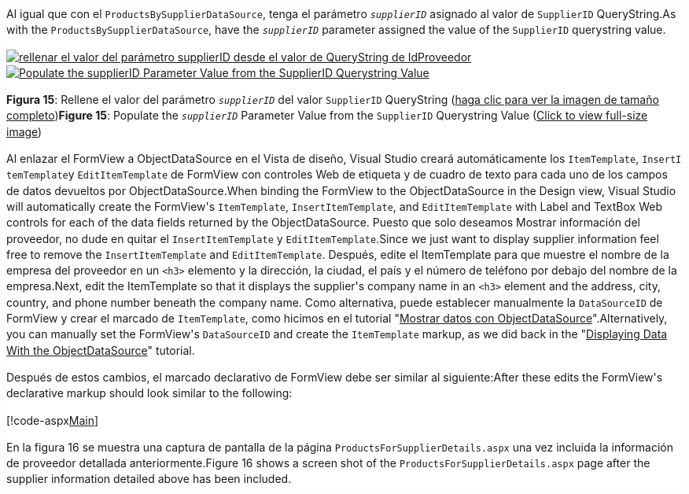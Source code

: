 <span data-ttu-id="c4e90-196">Al igual que con el `ProductsBySupplierDataSource`, tenga el parámetro *`supplierID`* asignado al valor de `SupplierID` QueryString.</span><span class="sxs-lookup"><span data-stu-id="c4e90-196">As with the `ProductsBySupplierDataSource`, have the *`supplierID`* parameter assigned the value of the `SupplierID` querystring value.</span></span>

<span data-ttu-id="c4e90-197">[![rellenar el valor del parámetro supplierID desde el valor de QueryString de IdProveedor](master-detail-filtering-across-two-pages-vb/_static/image42.png)](master-detail-filtering-across-two-pages-vb/_static/image41.png)</span><span class="sxs-lookup"><span data-stu-id="c4e90-197">[![Populate the supplierID Parameter Value from the SupplierID Querystring Value](master-detail-filtering-across-two-pages-vb/_static/image42.png)](master-detail-filtering-across-two-pages-vb/_static/image41.png)</span></span>

<span data-ttu-id="c4e90-198">**Figura 15**: Rellene el valor del parámetro *`supplierID`* del valor `SupplierID` QueryString ([haga clic para ver la imagen de tamaño completo](master-detail-filtering-across-two-pages-vb/_static/image43.png))</span><span class="sxs-lookup"><span data-stu-id="c4e90-198">**Figure 15**: Populate the *`supplierID`* Parameter Value from the `SupplierID` Querystring Value ([Click to view full-size image](master-detail-filtering-across-two-pages-vb/_static/image43.png))</span></span>

<span data-ttu-id="c4e90-199">Al enlazar el FormView a ObjectDataSource en el Vista de diseño, Visual Studio creará automáticamente los `ItemTemplate`, `InsertItemTemplate`y `EditItemTemplate` de FormView con controles Web de etiqueta y de cuadro de texto para cada uno de los campos de datos devueltos por ObjectDataSource.</span><span class="sxs-lookup"><span data-stu-id="c4e90-199">When binding the FormView to the ObjectDataSource in the Design view, Visual Studio will automatically create the FormView's `ItemTemplate`, `InsertItemTemplate`, and `EditItemTemplate` with Label and TextBox Web controls for each of the data fields returned by the ObjectDataSource.</span></span> <span data-ttu-id="c4e90-200">Puesto que solo deseamos Mostrar información del proveedor, no dude en quitar el `InsertItemTemplate` y `EditItemTemplate`.</span><span class="sxs-lookup"><span data-stu-id="c4e90-200">Since we just want to display supplier information feel free to remove the `InsertItemTemplate` and `EditItemTemplate`.</span></span> <span data-ttu-id="c4e90-201">Después, edite el ItemTemplate para que muestre el nombre de la empresa del proveedor en un `<h3>` elemento y la dirección, la ciudad, el país y el número de teléfono por debajo del nombre de la empresa.</span><span class="sxs-lookup"><span data-stu-id="c4e90-201">Next, edit the ItemTemplate so that it displays the supplier's company name in an `<h3>` element and the address, city, country, and phone number beneath the company name.</span></span> <span data-ttu-id="c4e90-202">Como alternativa, puede establecer manualmente la `DataSourceID` de FormView y crear el marcado de `ItemTemplate`, como hicimos en el tutorial "[Mostrar datos con ObjectDataSource](../basic-reporting/displaying-data-with-the-objectdatasource-cs.md)".</span><span class="sxs-lookup"><span data-stu-id="c4e90-202">Alternatively, you can manually set the FormView's `DataSourceID` and create the `ItemTemplate` markup, as we did back in the "[Displaying Data With the ObjectDataSource](../basic-reporting/displaying-data-with-the-objectdatasource-cs.md)" tutorial.</span></span>

<span data-ttu-id="c4e90-203">Después de estos cambios, el marcado declarativo de FormView debe ser similar al siguiente:</span><span class="sxs-lookup"><span data-stu-id="c4e90-203">After these edits the FormView's declarative markup should look similar to the following:</span></span>

[!code-aspx[Main](master-detail-filtering-across-two-pages-vb/samples/sample3.aspx)]

<span data-ttu-id="c4e90-204">En la figura 16 se muestra una captura de pantalla de la página `ProductsForSupplierDetails.aspx` una vez incluida la información de proveedor detallada anteriormente.</span><span class="sxs-lookup"><span data-stu-id="c4e90-204">Figure 16 shows a screen shot of the `ProductsForSupplierDetails.aspx` page after the supplier information detailed above has been included.</span></span>
